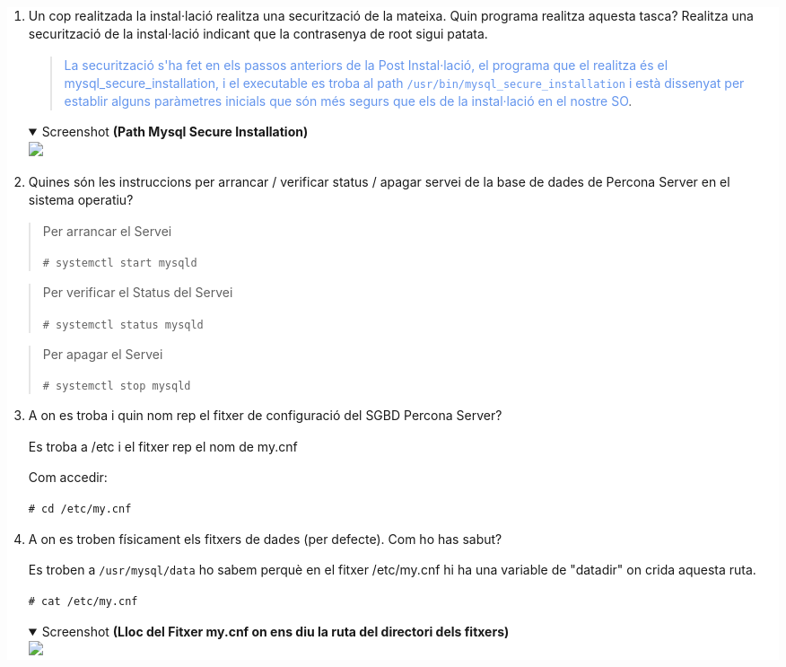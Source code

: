 1. Un cop realitzada la instal·lació realitza una securització de la mateixa. Quin programa realitza aquesta tasca? Realitza una securització de la instal·lació indicant que la contrasenya de root sigui patata. 

    ><span style="color:#6495ED">La securització s'ha fet en els passos anteriors de la Post Instal·lació, el programa que el realitza és el mysql_secure_installation, i el executable es troba al path `/usr/bin/mysql_secure_installation` i està dissenyat per establir alguns paràmetres inicials que són més segurs que els de la instal·lació en el nostre SO</span>.

    <details open>
    <summary>Screenshot <b>(Path Mysql Secure Installation)</b></summary>
    <img src="captures/secure_program.png">
    </details>

2. Quines són les instruccions per arrancar / verificar status / apagar servei de la base de dades
de Percona Server en el sistema operatiu?
> Per arrancar el Servei
> ```
># systemctl start mysqld
> ```

> Per verificar el Status del Servei
> ```
> # systemctl status mysqld
> ```

> Per apagar el Servei
> ```
> # systemctl stop mysqld
> ```

3. A on es troba i quin nom rep el fitxer de configuració del SGBD Percona Server?

    Es troba a /etc i  el fitxer rep el nom de my.cnf
    
    Com accedir:
    ```
    # cd /etc/my.cnf
    ```

4. A on es troben físicament els fitxers de dades (per defecte). Com ho has sabut?

    Es troben a `/usr/mysql/data` ho sabem perquè en el fitxer /etc/my.cnf hi ha una variable de "datadir" on crida aquesta ruta.

    ```
    # cat /etc/my.cnf
    ```
    <details open>
    <summary>Screenshot <b>(Lloc del Fitxer my.cnf on ens diu la ruta del directori dels fitxers)</b></summary>
    <img src="captures/mycnf.png">
    </details>
